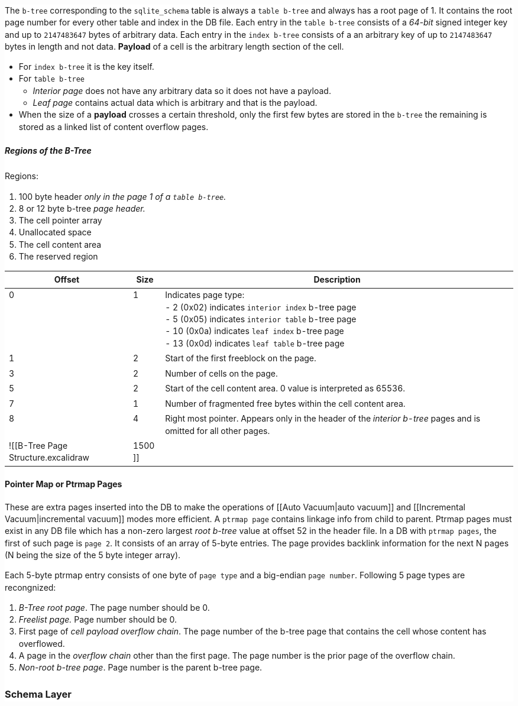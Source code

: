 The `b-tree` corresponding to the `sqlite_schema` table is always a `table b-tree` and always has a root page of 1. It contains the root page number for every other table and index in the DB file.
Each entry in the `table b-tree` consists of a *64-bit* signed integer key and up to `2147483647` bytes of arbitrary data. 
Each entry in the `index b-tree` consists of a an arbitrary key of up to `2147483647` bytes in length and not data.
**Payload** of a cell is the arbitrary length section of the cell.
- For `index b-tree` it is the key itself.
- For `table b-tree`
	- *Interior page* does not have any arbitrary data so it does not have a payload.
	- *Leaf page* contains actual data which is arbitrary and that is the payload.
- When the size of a **payload** crosses a certain threshold, only the first few bytes are stored in the `b-tree` the remaining is stored as a linked list of content overflow pages.

##### Regions of the B-Tree
Regions:
1. 100 byte header *only in the page 1 of a `table b-tree`.*
2. 8 or 12 byte b-tree *page header.*
3. The cell pointer array
4. Unallocated space
5. The cell content area
6. The reserved region

| Offset | Size | Description                                                                                                                                                                                                                        |
| ------ | ---- | ---------------------------------------------------------------------------------------------------------------------------------------------------------------------------------------------------------------------------------- |
| 0      | 1    | Indicates page type:<br>- 2 (0x02) indicates `interior index` b-tree page<br>- 5 (0x05) indicates `interior table` b-tree page<br>- 10 (0x0a) indicates `leaf index` b-tree page<br>- 13 (0x0d) indicates `leaf table` b-tree page |
| 1      | 2    | Start of the first freeblock on the page.                                                                                                                                                                                          |
| 3      | 2    | Number of cells on the page.                                                                                                                                                                                                       |
| 5      | 2    | Start of the cell content area. 0 value is interpreted as 65536.                                                                                                                                                                   |
| 7      | 1    | Number of fragmented free bytes within the cell content area.                                                                                                                                                                      |
| 8      | 4    | Right most pointer. Appears only in the header of the *interior b-tree* pages and is omitted for all other pages.                                                                                                                  |
![[B-Tree Page Structure.excalidraw|1500]]

#### Pointer Map or Ptrmap Pages
These are extra pages inserted into the DB to make the operations of [[Auto Vacuum|auto vacuum]] and [[Incremental Vacuum|incremental vacuum]] modes more efficient. A `ptrmap page` contains linkage info from child to parent. Ptrmap pages must exist in any DB file which has a non-zero largest *root b-tree* value at offset 52 in the header file. In a DB with `ptrmap pages`, the first of such page is `page 2`. It consists of an array of 5-byte entries. The page provides backlink information for the next N pages (N being the size of the 5 byte integer array).

Each 5-byte ptrmap entry consists of one byte of `page type` and a big-endian `page number`. Following 5 page types are recongnized:
1. *B-Tree root page*. The page number should be 0.
2. *Freelist page.* Page number should be 0.
3. First page of *cell payload overflow chain*. The page number of the b-tree page that contains the cell whose content has overflowed.
4. A page in the *overflow chain* other than the first page. The page number is the prior page of the overflow chain.
5. *Non-root b-tree page*. Page number is the parent b-tree page.

### Schema Layer
